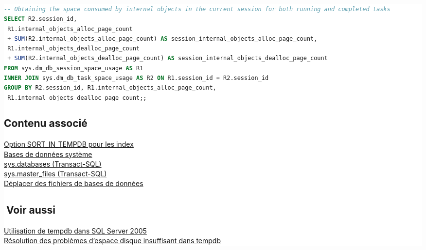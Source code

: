  ```sql
 -- Obtaining the space consumed by internal objects in the current session for both running and completed tasks
 SELECT R2.session_id,
  R1.internal_objects_alloc_page_count 
  + SUM(R2.internal_objects_alloc_page_count) AS session_internal_objects_alloc_page_count,
  R1.internal_objects_dealloc_page_count 
  + SUM(R2.internal_objects_dealloc_page_count) AS session_internal_objects_dealloc_page_count
 FROM sys.dm_db_session_space_usage AS R1 
 INNER JOIN sys.dm_db_task_space_usage AS R2 ON R1.session_id = R2.session_id
 GROUP BY R2.session_id, R1.internal_objects_alloc_page_count, 
  R1.internal_objects_dealloc_page_count;;
 ```

## <a name="related-content"></a>Contenu associé  
 [Option SORT_IN_TEMPDB pour les index](../../relational-databases/indexes/sort-in-tempdb-option-for-indexes.md)  
 [Bases de données système](../../relational-databases/databases/system-databases.md)  
 [sys.databases (Transact-SQL)](../../relational-databases/system-catalog-views/sys-databases-transact-sql.md)  
 [sys.master_files (Transact-SQL)](../../relational-databases/system-catalog-views/sys-master-files-transact-sql.md)  
 [Déplacer des fichiers de bases de données](../../relational-databases/databases/move-database-files.md)  
  
## <a name="see-also"></a> Voir aussi  
 [Utilisation de tempdb dans SQL Server 2005](http://go.microsoft.com/fwlink/?LinkId=81216)  
 [Résolution des problèmes d’espace disque insuffisant dans tempdb](http://msdn.microsoft.com/library/ms176029.aspx) 
